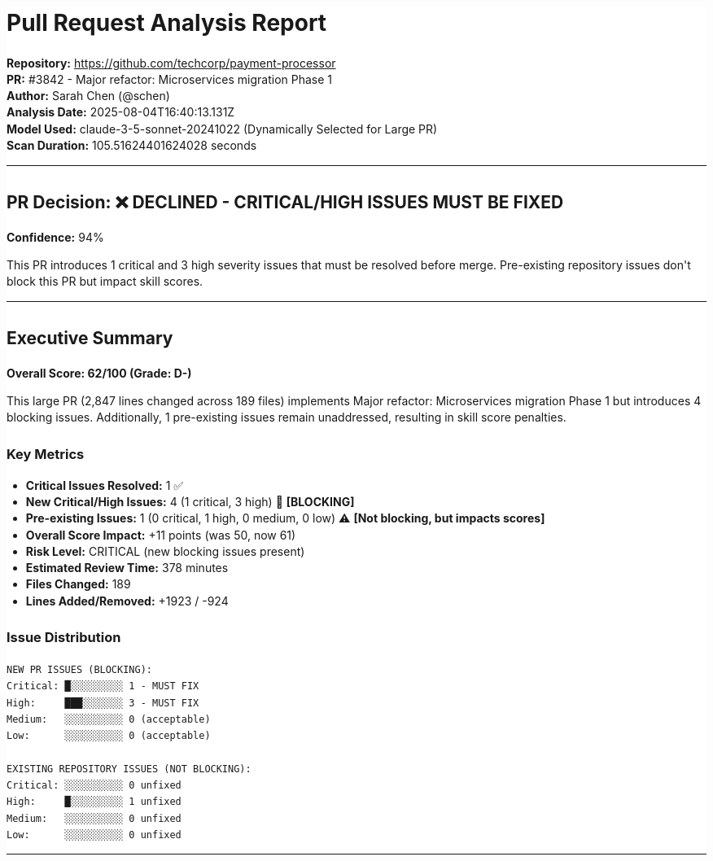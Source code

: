# Pull Request Analysis Report

**Repository:** https://github.com/techcorp/payment-processor  
**PR:** #3842 - Major refactor: Microservices migration Phase 1  
**Author:** Sarah Chen (@schen)  
**Analysis Date:** 2025-08-04T16:40:13.131Z  
**Model Used:** claude-3-5-sonnet-20241022 (Dynamically Selected for Large PR)  
**Scan Duration:** 105.51624401624028 seconds

---

## PR Decision: ❌ DECLINED - CRITICAL/HIGH ISSUES MUST BE FIXED

**Confidence:** 94%

This PR introduces 1 critical and 3 high severity issues that must be resolved before merge. Pre-existing repository issues don't block this PR but impact skill scores.

---

## Executive Summary

**Overall Score: 62/100 (Grade: D-)**

This large PR (2,847 lines changed across 189 files) implements Major refactor: Microservices migration Phase 1 but introduces 4 blocking issues. Additionally, 1 pre-existing issues remain unaddressed, resulting in skill score penalties.

### Key Metrics
- **Critical Issues Resolved:** 1 ✅
- **New Critical/High Issues:** 4 (1 critical, 3 high) 🚨 **[BLOCKING]**
- **Pre-existing Issues:** 1 (0 critical, 1 high, 0 medium, 0 low) ⚠️ **[Not blocking, but impacts scores]**
- **Overall Score Impact:** +11 points (was 50, now 61)
- **Risk Level:** CRITICAL (new blocking issues present)
- **Estimated Review Time:** 378 minutes
- **Files Changed:** 189
- **Lines Added/Removed:** +1923 / -924

### Issue Distribution
```
NEW PR ISSUES (BLOCKING):
Critical: █░░░░░░░░░ 1 - MUST FIX
High:     ███░░░░░░░ 3 - MUST FIX
Medium:   ░░░░░░░░░░ 0 (acceptable)
Low:      ░░░░░░░░░░ 0 (acceptable)

EXISTING REPOSITORY ISSUES (NOT BLOCKING):
Critical: ░░░░░░░░░░ 0 unfixed
High:     █░░░░░░░░░ 1 unfixed
Medium:   ░░░░░░░░░░ 0 unfixed
Low:      ░░░░░░░░░░ 0 unfixed
```

---